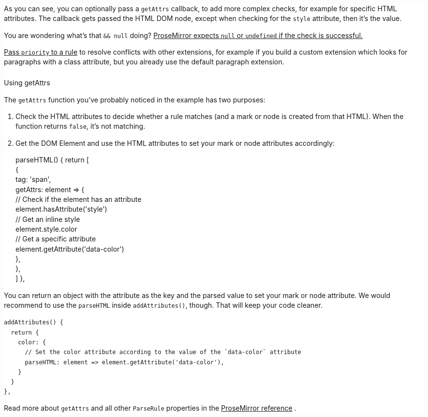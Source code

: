 As you can see, you can optionally pass a `getAttrs` callback, to add more complex checks, for example for specific HTML attributes. The callback gets passed the HTML DOM node, except when checking for the `style` attribute, then it’s the value.

You are wondering what’s that `&& null` doing? [ProseMirror expects `null` or `undefined` if the check is successful.](https://prosemirror.net/docs/ref/version/0.18.0.html#model.ParseRule.getAttrs)

[Pass `priority` to a rule](https://prosemirror.net/docs/ref/version/0.18.0.html#model.ParseRule.priority)
 to resolve conflicts with other extensions, for example if you build a custom extension which looks for paragraphs with a class attribute, but you already use the default paragraph extension.

### [](https://tiptap.dev/docs/editor/extensions/custom-extensions/extend-existing#using-getattrs)
Using getAttrs

The `getAttrs` function you’ve probably noticed in the example has two purposes:

1.  Check the HTML attributes to decide whether a rule matches (and a mark or node is created from that HTML). When the function returns `false`, it’s not matching.
2.  Get the DOM Element and use the HTML attributes to set your mark or node attributes accordingly:

    parseHTML() {
      return [\
        {\
          tag: 'span',\
          getAttrs: element => {\
            // Check if the element has an attribute\
            element.hasAttribute('style')\
            // Get an inline style\
            element.style.color\
            // Get a specific attribute\
            element.getAttribute('data-color')\
          },\
        },\
      ]
    },
    

You can return an object with the attribute as the key and the parsed value to set your mark or node attribute. We would recommend to use the `parseHTML` inside `addAttributes()`, though. That will keep your code cleaner.

    addAttributes() {
      return {
        color: {
          // Set the color attribute according to the value of the `data-color` attribute
          parseHTML: element => element.getAttribute('data-color'),
        }
      }
    },
    

Read more about `getAttrs` and all other `ParseRule` properties in the [ProseMirror reference](https://prosemirror.net/docs/ref/#model.ParseRule)
.
